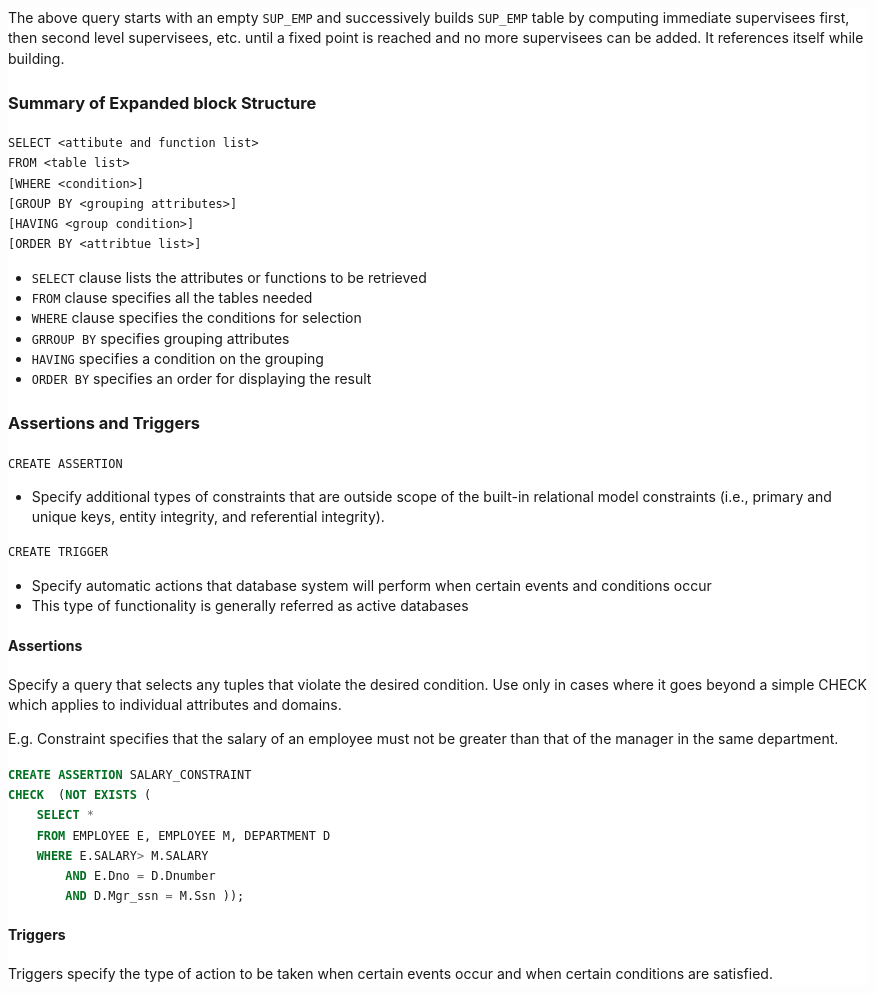 The above query starts with an empty `SUP_EMP` and successively builds `SUP_EMP` table by computing immediate supervisees first, then second level supervisees, etc. until a fixed point is reached and no more supervisees can be added. It references itself while building.


### Summary of Expanded block Structure

```
SELECT <attibute and function list>
FROM <table list>
[WHERE <condition>]
[GROUP BY <grouping attributes>]
[HAVING <group condition>]
[ORDER BY <attribtue list>]
```

- `SELECT` clause lists the attributes or functions to be retrieved
- `FROM` clause specifies all the tables needed 
- `WHERE` clause specifies the conditions for selection 
- `GRROUP BY` specifies grouping attributes 
- `HAVING` specifies a condition on the grouping
- `ORDER BY` specifies an order for displaying the result

### Assertions and Triggers
`CREATE ASSERTION`
- Specify additional types of constraints that are outside scope of the built-in relational model constraints (i.e., primary and unique keys, entity integrity, and referential integrity). 

`CREATE TRIGGER` 
- Specify automatic actions that database system will perform when certain events and conditions occur 
- This type of functionality is generally referred as active databases


#### Assertions
Specify a query that selects any tuples that violate the desired condition. Use only in cases where it goes beyond a simple CHECK which applies to individual attributes and domains. 

E.g. Constraint specifies that the salary of an employee must not be greater than that of the manager in the same department.

```sql
CREATE ASSERTION SALARY_CONSTRAINT
CHECK  (NOT EXISTS (
	SELECT * 
	FROM EMPLOYEE E, EMPLOYEE M, DEPARTMENT D
	WHERE E.SALARY> M.SALARY
		AND E.Dno = D.Dnumber
		AND D.Mgr_ssn = M.Ssn ));
```

#### Triggers
Triggers specify the type of action to be taken when certain events occur and when certain conditions are satisfied.
